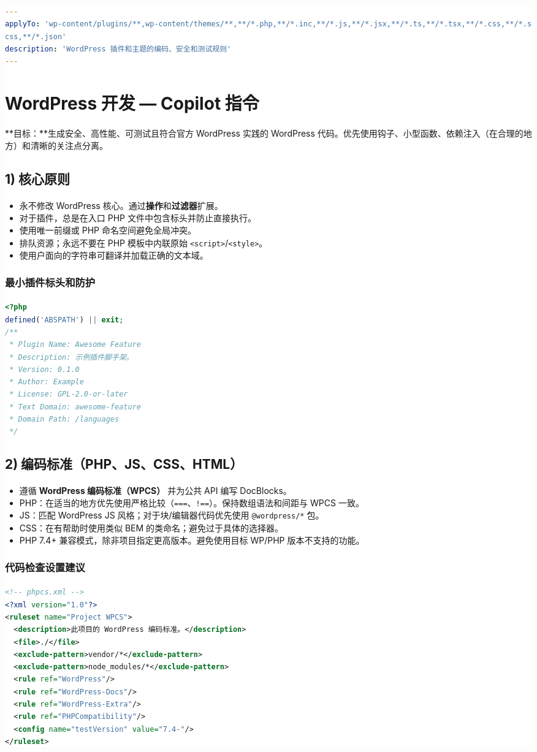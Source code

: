 ```yaml
---
applyTo: 'wp-content/plugins/**,wp-content/themes/**,**/*.php,**/*.inc,**/*.js,**/*.jsx,**/*.ts,**/*.tsx,**/*.css,**/*.scss,**/*.json'
description: 'WordPress 插件和主题的编码、安全和测试规则'
---
```


# WordPress 开发 — Copilot 指令

**目标：**生成安全、高性能、可测试且符合官方 WordPress 实践的 WordPress 代码。优先使用钩子、小型函数、依赖注入（在合理的地方）和清晰的关注点分离。

## 1) 核心原则
- 永不修改 WordPress 核心。通过**操作**和**过滤器**扩展。
- 对于插件，总是在入口 PHP 文件中包含标头并防止直接执行。
- 使用唯一前缀或 PHP 命名空间避免全局冲突。
- 排队资源；永远不要在 PHP 模板中内联原始 `<script>`/`<style>`。
- 使用户面向的字符串可翻译并加载正确的文本域。

### 最小插件标头和防护
```php
<?php
defined('ABSPATH') || exit;
/**
 * Plugin Name: Awesome Feature
 * Description: 示例插件脚手架。
 * Version: 0.1.0
 * Author: Example
 * License: GPL-2.0-or-later
 * Text Domain: awesome-feature
 * Domain Path: /languages
 */
```

## 2) 编码标准（PHP、JS、CSS、HTML）
- 遵循 **WordPress 编码标准（WPCS）** 并为公共 API 编写 DocBlocks。
- PHP：在适当的地方优先使用严格比较（`===`、`!==`）。保持数组语法和间距与 WPCS 一致。
- JS：匹配 WordPress JS 风格；对于块/编辑器代码优先使用 `@wordpress/*` 包。
- CSS：在有帮助时使用类似 BEM 的类命名；避免过于具体的选择器。
- PHP 7.4+ 兼容模式，除非项目指定更高版本。避免使用目标 WP/PHP 版本不支持的功能。

### 代码检查设置建议
```xml
<!-- phpcs.xml -->
<?xml version="1.0"?>
<ruleset name="Project WPCS">
  <description>此项目的 WordPress 编码标准。</description>
  <file>./</file>
  <exclude-pattern>vendor/*</exclude-pattern>
  <exclude-pattern>node_modules/*</exclude-pattern>
  <rule ref="WordPress"/>
  <rule ref="WordPress-Docs"/>
  <rule ref="WordPress-Extra"/>
  <rule ref="PHPCompatibility"/>
  <config name="testVersion" value="7.4-"/>
</ruleset>
```
